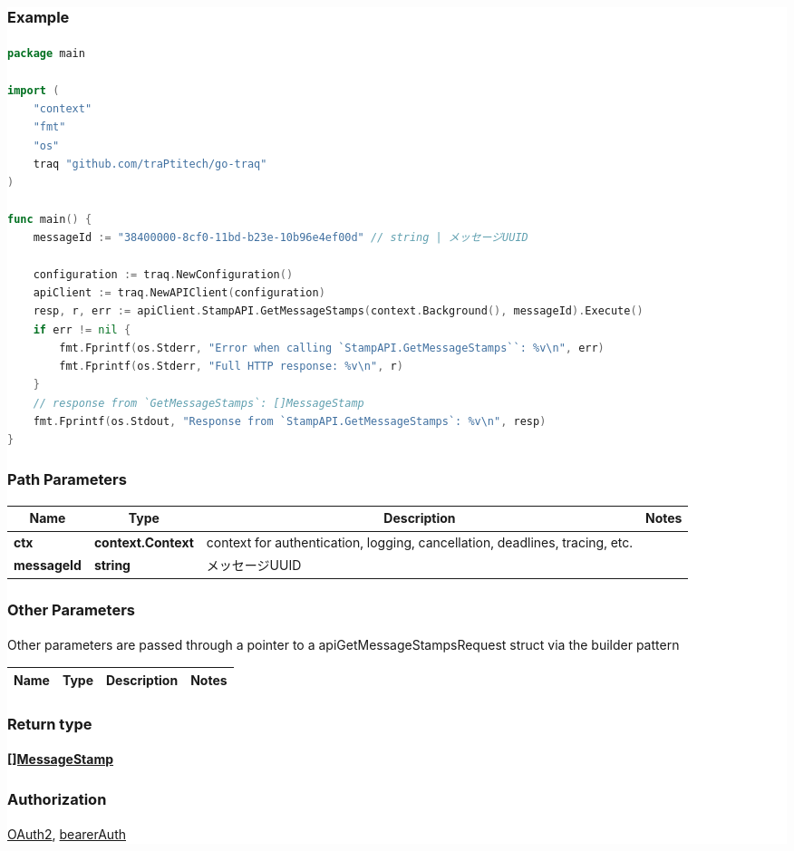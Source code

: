 
### Example

```go
package main

import (
	"context"
	"fmt"
	"os"
	traq "github.com/traPtitech/go-traq"
)

func main() {
	messageId := "38400000-8cf0-11bd-b23e-10b96e4ef00d" // string | メッセージUUID

	configuration := traq.NewConfiguration()
	apiClient := traq.NewAPIClient(configuration)
	resp, r, err := apiClient.StampAPI.GetMessageStamps(context.Background(), messageId).Execute()
	if err != nil {
		fmt.Fprintf(os.Stderr, "Error when calling `StampAPI.GetMessageStamps``: %v\n", err)
		fmt.Fprintf(os.Stderr, "Full HTTP response: %v\n", r)
	}
	// response from `GetMessageStamps`: []MessageStamp
	fmt.Fprintf(os.Stdout, "Response from `StampAPI.GetMessageStamps`: %v\n", resp)
}
```

### Path Parameters


Name | Type | Description  | Notes
------------- | ------------- | ------------- | -------------
**ctx** | **context.Context** | context for authentication, logging, cancellation, deadlines, tracing, etc.
**messageId** | **string** | メッセージUUID | 

### Other Parameters

Other parameters are passed through a pointer to a apiGetMessageStampsRequest struct via the builder pattern


Name | Type | Description  | Notes
------------- | ------------- | ------------- | -------------


### Return type

[**[]MessageStamp**](MessageStamp.md)

### Authorization

[OAuth2](../README.md#OAuth2), [bearerAuth](../README.md#bearerAuth)
